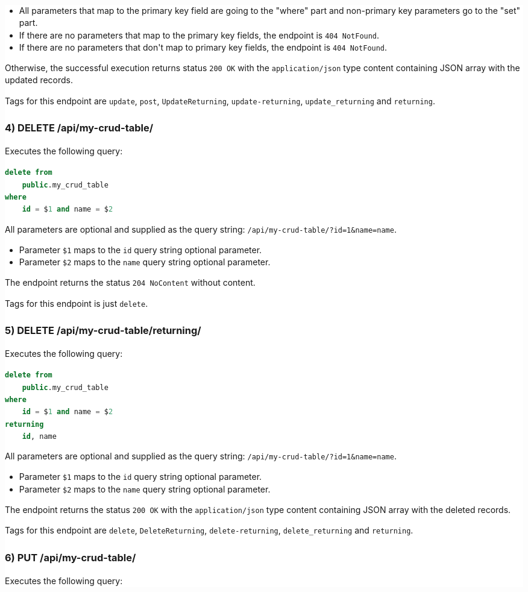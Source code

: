- All parameters that map to the primary key field are going to the "where" part and non-primary key parameters go to the "set" part.
- If there are no parameters that map to the primary key fields, the endpoint is `404 NotFound`.
- If there are no parameters that don't map to primary key fields, the endpoint is `404 NotFound`.

Otherwise, the successful execution returns status `200 OK` with the `application/json` type content containing JSON array with the updated records.

Tags for this endpoint are `update`, `post`, `UpdateReturning`, `update-returning`, `update_returning` and `returning`.

### 4) DELETE /api/my-crud-table/

Executes the following query:

```sql
delete from 
    public.my_crud_table
where
    id = $1 and name = $2
```

All parameters are optional and supplied as the query string: `/api/my-crud-table/?id=1&name=name`.

- Parameter `$1` maps to the `id` query string optional parameter.
- Parameter `$2` maps to the `name` query string optional parameter.

The endpoint returns the status `204 NoContent` without content.

Tags for this endpoint is just `delete`.

### 5) DELETE /api/my-crud-table/returning/

Executes the following query:

```sql
delete from 
    public.my_crud_table
where
    id = $1 and name = $2
returning
    id, name
```

All parameters are optional and supplied as the query string: `/api/my-crud-table/?id=1&name=name`.

- Parameter `$1` maps to the `id` query string optional parameter.
- Parameter `$2` maps to the `name` query string optional parameter.

The endpoint returns the status `200 OK` with the `application/json` type content containing JSON array with the deleted records.

Tags for this endpoint are `delete`, `DeleteReturning`, `delete-returning`, `delete_returning` and `returning`.

### 6) PUT /api/my-crud-table/

Executes the following query:
